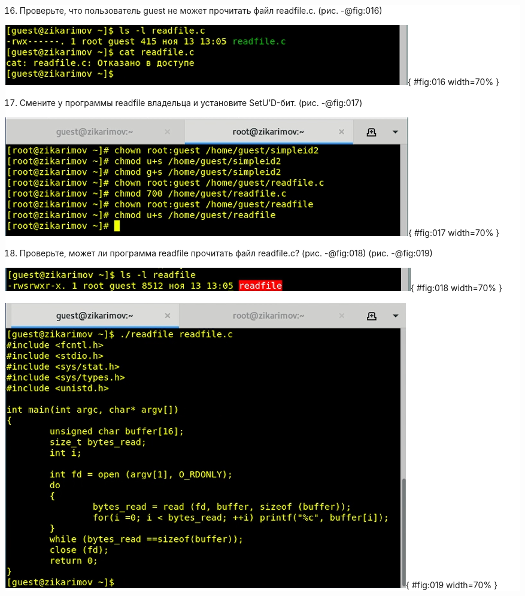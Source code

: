 16. Проверьте, что пользователь guest не может прочитать файл readfile.c. (рис. -@fig:016)

![Проверка на правильность](https://github.com/zikarimov/os-intro/blob/master/lab05/image/Screenshot_14.png?raw=true){ #fig:016 width=70% }

17. Смените у программы readfile владельца и установите SetU’D-бит. (рис. -@fig:017)

![Смена пользователя и установка SetU’D-бита](https://github.com/zikarimov/os-intro/blob/master/lab05/image/Screenshot_15.png?raw=true){ #fig:017 width=70% }

18. Проверьте, может ли программа readfile прочитать файл readfile.c? (рис. -@fig:018) (рис. -@fig:019)

![Проверка на правильность](https://github.com/zikarimov/os-intro/blob/master/lab05/image/Screenshot_16.png?raw=true){ #fig:018 width=70% }

![Чтения файла](https://github.com/zikarimov/os-intro/blob/master/lab05/image/Screenshot_17.png?raw=true){ #fig:019 width=70% }
